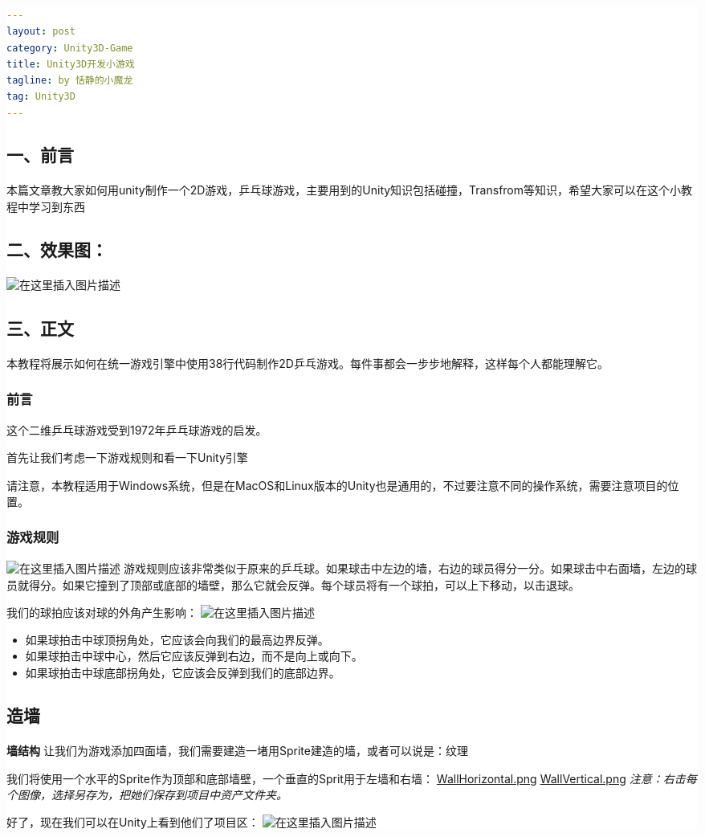 ```yaml
---
layout: post
category: Unity3D-Game
title: Unity3D开发小游戏
tagline: by 恬静的小魔龙
tag: Unity3D
---
```


## 一、前言
本篇文章教大家如何用unity制作一个2D游戏，乒乓球游戏，主要用到的Unity知识包括碰撞，Transfrom等知识，希望大家可以在这个小教程中学习到东西

## 二、效果图：
![在这里插入图片描述](https://img-blog.csdnimg.cn/20191224182820413.gif)

## 三、正文
本教程将展示如何在统一游戏引擎中使用38行代码制作2D乒乓游戏。每件事都会一步步地解释，这样每个人都能理解它。

### 前言
这个二维乒乓球游戏受到1972年乒乓球游戏的启发。

首先让我们考虑一下游戏规则和看一下Unity引擎

请注意，本教程适用于Windows系统，但是在MacOS和Linux版本的Unity也是通用的，不过要注意不同的操作系统，需要注意项目的位置。


### 游戏规则
![在这里插入图片描述](https://imgconvert.csdnimg.cn/aHR0cHM6Ly9ub29idHV0cy5jb20vY29udGVudC91bml0eS8yZC1wb25nLWdhbWUvYmFzaWNfcnVsZXMucG5n?x-oss-process=image/format,png)
游戏规则应该非常类似于原来的乒乓球。如果球击中左边的墙，右边的球员得分一分。如果球击中右面墙，左边的球员就得分。如果它撞到了顶部或底部的墙壁，那么它就会反弹。每个球员将有一个球拍，可以上下移动，以击退球。

我们的球拍应该对球的外角产生影响：
![在这里插入图片描述](https://imgconvert.csdnimg.cn/aHR0cHM6Ly9ub29idHV0cy5jb20vY29udGVudC91bml0eS8yZC1wb25nLWdhbWUvcmFja2V0X2JvdW5jZV9hbmdsZXMucG5n?x-oss-process=image/format,png)
- 如果球拍击中球顶拐角处，它应该会向我们的最高边界反弹。
- 如果球拍击中球中心，然后它应该反弹到右边，而不是向上或向下。
- 如果球拍击中球底部拐角处，它应该会反弹到我们的底部边界。

## 造墙
**墙结构**
让我们为游戏添加四面墙，我们需要建造一堵用Sprite建造的墙，或者可以说是：纹理

我们将使用一个水平的Sprite作为顶部和底部墙壁，一个垂直的Sprit用于左墙和右墙：
[WallHorizontal.png](https://noobtuts.com/content/unity/2d-pong-game/WallHorizontal.png)
[WallVertical.png](https://noobtuts.com/content/unity/2d-pong-game/WallVertical.png)
*注意：右击每个图像，选择另存为，把她们保存到项目中资产文件夹。*

好了，现在我们可以在Unity上看到他们了项目区：
![在这里插入图片描述](https://imgconvert.csdnimg.cn/aHR0cHM6Ly9ub29idHV0cy5jb20vY29udGVudC91bml0eS8yZC1wb25nLWdhbWUvcHJvamVjdGFyZWFfd2FsbHRleHR1cmVzLnBuZw?x-oss-process=image/format,png)
